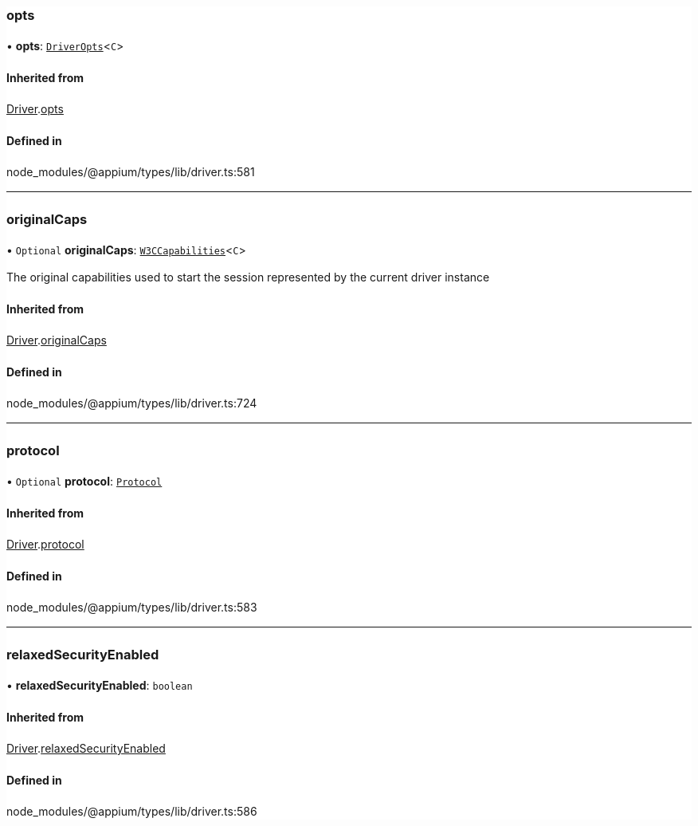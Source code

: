 ### opts

• **opts**: [`DriverOpts`](../modules/appium_types.md#driveropts)<`C`\>

#### Inherited from

[Driver](appium_types.Driver.md).[opts](appium_types.Driver.md#opts)

#### Defined in

node_modules/@appium/types/lib/driver.ts:581

___

### originalCaps

• `Optional` **originalCaps**: [`W3CCapabilities`](appium_types.W3CCapabilities.md)<`C`\>

The original capabilities used to start the session represented by the current driver instance

#### Inherited from

[Driver](appium_types.Driver.md).[originalCaps](appium_types.Driver.md#originalcaps)

#### Defined in

node_modules/@appium/types/lib/driver.ts:724

___

### protocol

• `Optional` **protocol**: [`Protocol`](../modules/appium_types.md#protocol)

#### Inherited from

[Driver](appium_types.Driver.md).[protocol](appium_types.Driver.md#protocol)

#### Defined in

node_modules/@appium/types/lib/driver.ts:583

___

### relaxedSecurityEnabled

• **relaxedSecurityEnabled**: `boolean`

#### Inherited from

[Driver](appium_types.Driver.md).[relaxedSecurityEnabled](appium_types.Driver.md#relaxedsecurityenabled)

#### Defined in

node_modules/@appium/types/lib/driver.ts:586
